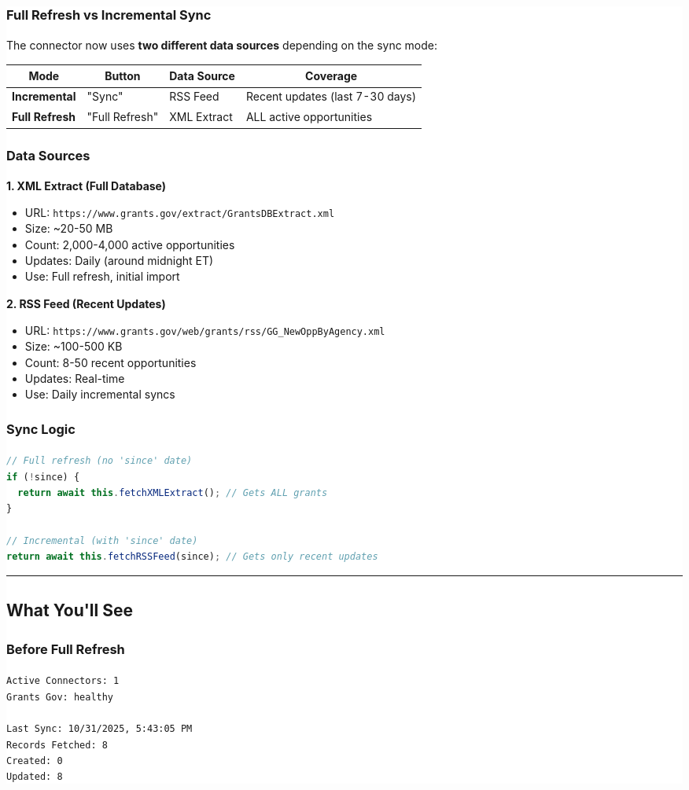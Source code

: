 ### Full Refresh vs Incremental Sync

The connector now uses **two different data sources** depending on the sync mode:

| Mode | Button | Data Source | Coverage |
|------|--------|-------------|----------|
| **Incremental** | "Sync" | RSS Feed | Recent updates (last 7-30 days) |
| **Full Refresh** | "Full Refresh" | XML Extract | ALL active opportunities |

### Data Sources

**1. XML Extract (Full Database)**
- URL: `https://www.grants.gov/extract/GrantsDBExtract.xml`
- Size: ~20-50 MB
- Count: 2,000-4,000 active opportunities
- Updates: Daily (around midnight ET)
- Use: Full refresh, initial import

**2. RSS Feed (Recent Updates)**
- URL: `https://www.grants.gov/web/grants/rss/GG_NewOppByAgency.xml`
- Size: ~100-500 KB
- Count: 8-50 recent opportunities
- Updates: Real-time
- Use: Daily incremental syncs

### Sync Logic

```typescript
// Full refresh (no 'since' date)
if (!since) {
  return await this.fetchXMLExtract(); // Gets ALL grants
}

// Incremental (with 'since' date)
return await this.fetchRSSFeed(since); // Gets only recent updates
```

---

## What You'll See

### Before Full Refresh
```
Active Connectors: 1
Grants Gov: healthy

Last Sync: 10/31/2025, 5:43:05 PM
Records Fetched: 8
Created: 0
Updated: 8
```
